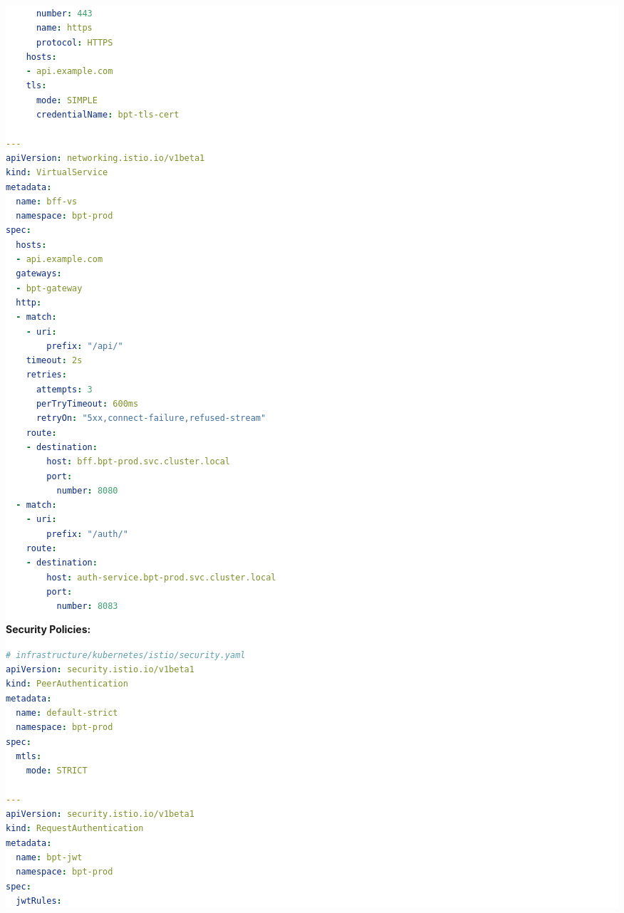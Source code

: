 ```yaml
      number: 443
      name: https
      protocol: HTTPS
    hosts:
    - api.example.com
    tls:
      mode: SIMPLE
      credentialName: bpt-tls-cert

---
apiVersion: networking.istio.io/v1beta1
kind: VirtualService
metadata:
  name: bff-vs
  namespace: bpt-prod
spec:
  hosts:
  - api.example.com
  gateways:
  - bpt-gateway
  http:
  - match:
    - uri:
        prefix: "/api/"
    timeout: 2s
    retries:
      attempts: 3
      perTryTimeout: 600ms
      retryOn: "5xx,connect-failure,refused-stream"
    route:
    - destination:
        host: bff.bpt-prod.svc.cluster.local
        port:
          number: 8080
  - match:
    - uri:
        prefix: "/auth/"
    route:
    - destination:
        host: auth-service.bpt-prod.svc.cluster.local
        port:
          number: 8083
```

**Security Policies:**
```yaml
# infrastructure/kubernetes/istio/security.yaml
apiVersion: security.istio.io/v1beta1
kind: PeerAuthentication
metadata:
  name: default-strict
  namespace: bpt-prod
spec:
  mtls:
    mode: STRICT

---
apiVersion: security.istio.io/v1beta1
kind: RequestAuthentication
metadata:
  name: bpt-jwt
  namespace: bpt-prod
spec:
  jwtRules:
```